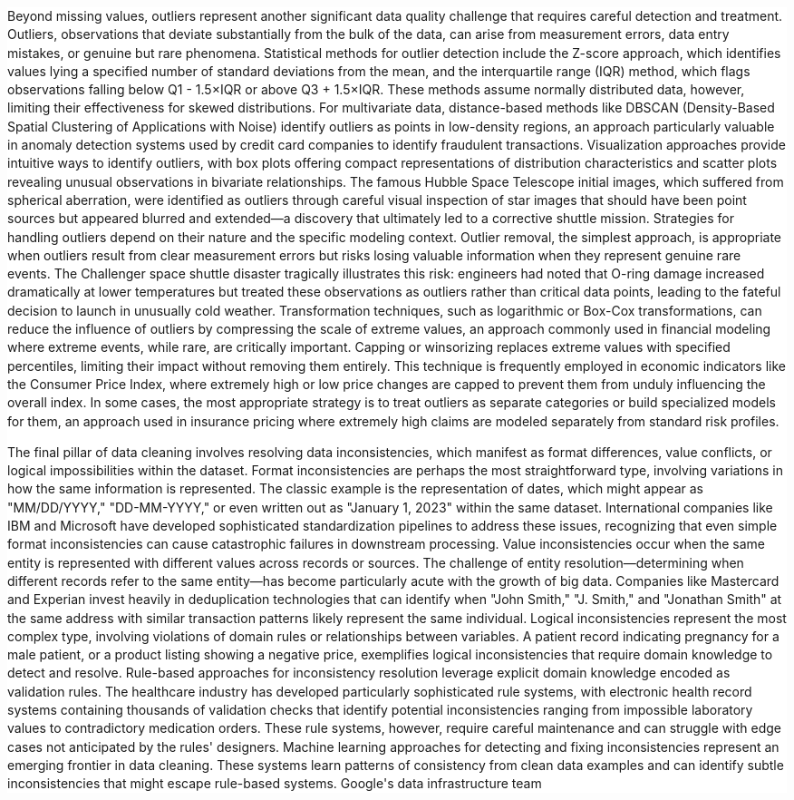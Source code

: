 Beyond missing values, outliers represent another significant data quality challenge that requires careful detection and treatment. Outliers, observations that deviate substantially from the bulk of the data, can arise from measurement errors, data entry mistakes, or genuine but rare phenomena. Statistical methods for outlier detection include the Z-score approach, which identifies values lying a specified number of standard deviations from the mean, and the interquartile range (IQR) method, which flags observations falling below Q1 - 1.5×IQR or above Q3 + 1.5×IQR. These methods assume normally distributed data, however, limiting their effectiveness for skewed distributions. For multivariate data, distance-based methods like DBSCAN (Density-Based Spatial Clustering of Applications with Noise) identify outliers as points in low-density regions, an approach particularly valuable in anomaly detection systems used by credit card companies to identify fraudulent transactions. Visualization approaches provide intuitive ways to identify outliers, with box plots offering compact representations of distribution characteristics and scatter plots revealing unusual observations in bivariate relationships. The famous Hubble Space Telescope initial images, which suffered from spherical aberration, were identified as outliers through careful visual inspection of star images that should have been point sources but appeared blurred and extended—a discovery that ultimately led to a corrective shuttle mission. Strategies for handling outliers depend on their nature and the specific modeling context. Outlier removal, the simplest approach, is appropriate when outliers result from clear measurement errors but risks losing valuable information when they represent genuine rare events. The Challenger space shuttle disaster tragically illustrates this risk: engineers had noted that O-ring damage increased dramatically at lower temperatures but treated these observations as outliers rather than critical data points, leading to the fateful decision to launch in unusually cold weather. Transformation techniques, such as logarithmic or Box-Cox transformations, can reduce the influence of outliers by compressing the scale of extreme values, an approach commonly used in financial modeling where extreme events, while rare, are critically important. Capping or winsorizing replaces extreme values with specified percentiles, limiting their impact without removing them entirely. This technique is frequently employed in economic indicators like the Consumer Price Index, where extremely high or low price changes are capped to prevent them from unduly influencing the overall index. In some cases, the most appropriate strategy is to treat outliers as separate categories or build specialized models for them, an approach used in insurance pricing where extremely high claims are modeled separately from standard risk profiles.

The final pillar of data cleaning involves resolving data inconsistencies, which manifest as format differences, value conflicts, or logical impossibilities within the dataset. Format inconsistencies are perhaps the most straightforward type, involving variations in how the same information is represented. The classic example is the representation of dates, which might appear as "MM/DD/YYYY," "DD-MM-YYYY," or even written out as "January 1, 2023" within the same dataset. International companies like IBM and Microsoft have developed sophisticated standardization pipelines to address these issues, recognizing that even simple format inconsistencies can cause catastrophic failures in downstream processing. Value inconsistencies occur when the same entity is represented with different values across records or sources. The challenge of entity resolution—determining when different records refer to the same entity—has become particularly acute with the growth of big data. Companies like Mastercard and Experian invest heavily in deduplication technologies that can identify when "John Smith," "J. Smith," and "Jonathan Smith" at the same address with similar transaction patterns likely represent the same individual. Logical inconsistencies represent the most complex type, involving violations of domain rules or relationships between variables. A patient record indicating pregnancy for a male patient, or a product listing showing a negative price, exemplifies logical inconsistencies that require domain knowledge to detect and resolve. Rule-based approaches for inconsistency resolution leverage explicit domain knowledge encoded as validation rules. The healthcare industry has developed particularly sophisticated rule systems, with electronic health record systems containing thousands of validation checks that identify potential inconsistencies ranging from impossible laboratory values to contradictory medication orders. These rule systems, however, require careful maintenance and can struggle with edge cases not anticipated by the rules' designers. Machine learning approaches for detecting and fixing inconsistencies represent an emerging frontier in data cleaning. These systems learn patterns of consistency from clean data examples and can identify subtle inconsistencies that might escape rule-based systems. Google's data infrastructure team
